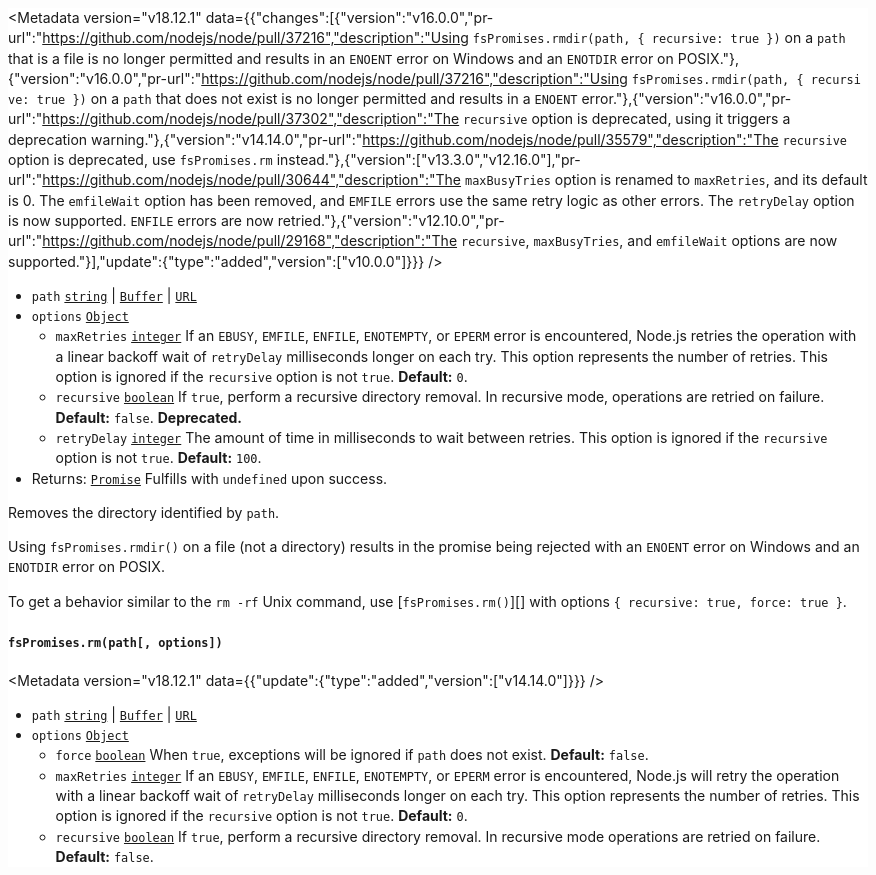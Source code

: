 <Metadata version="v18.12.1" data={{"changes":[{"version":"v16.0.0","pr-url":"https://github.com/nodejs/node/pull/37216","description":"Using `fsPromises.rmdir(path, { recursive: true })` on a `path` that is a file is no longer permitted and results in an `ENOENT` error on Windows and an `ENOTDIR` error on POSIX."},{"version":"v16.0.0","pr-url":"https://github.com/nodejs/node/pull/37216","description":"Using `fsPromises.rmdir(path, { recursive: true })` on a `path` that does not exist is no longer permitted and results in a `ENOENT` error."},{"version":"v16.0.0","pr-url":"https://github.com/nodejs/node/pull/37302","description":"The `recursive` option is deprecated, using it triggers a deprecation warning."},{"version":"v14.14.0","pr-url":"https://github.com/nodejs/node/pull/35579","description":"The `recursive` option is deprecated, use `fsPromises.rm` instead."},{"version":["v13.3.0","v12.16.0"],"pr-url":"https://github.com/nodejs/node/pull/30644","description":"The `maxBusyTries` option is renamed to `maxRetries`, and its default is 0. The `emfileWait` option has been removed, and `EMFILE` errors use the same retry logic as other errors. The `retryDelay` option is now supported. `ENFILE` errors are now retried."},{"version":"v12.10.0","pr-url":"https://github.com/nodejs/node/pull/29168","description":"The `recursive`, `maxBusyTries`, and `emfileWait` options are now supported."}],"update":{"type":"added","version":["v10.0.0"]}}} />

* `path` [`string`](https://developer.mozilla.org/en-US/docs/Web/JavaScript/Data_structures#String_type) | [`Buffer`](/api/buffer#buffer) | [`URL`](/api/url#the-whatwg-url-api)
* `options` [`Object`](https://developer.mozilla.org/en-US/docs/Web/JavaScript/Reference/Global_Objects/Object)
  * `maxRetries` [`integer`](https://developer.mozilla.org/en-US/docs/Web/JavaScript/Data_structures#Number_type) If an `EBUSY`, `EMFILE`, `ENFILE`, `ENOTEMPTY`, or
    `EPERM` error is encountered, Node.js retries the operation with a linear
    backoff wait of `retryDelay` milliseconds longer on each try. This option
    represents the number of retries. This option is ignored if the `recursive`
    option is not `true`. **Default:** `0`.
  * `recursive` [`boolean`](https://developer.mozilla.org/en-US/docs/Web/JavaScript/Data_structures#Boolean_type) If `true`, perform a recursive directory removal. In
    recursive mode, operations are retried on failure. **Default:** `false`.
    **Deprecated.**
  * `retryDelay` [`integer`](https://developer.mozilla.org/en-US/docs/Web/JavaScript/Data_structures#Number_type) The amount of time in milliseconds to wait between
    retries. This option is ignored if the `recursive` option is not `true`.
    **Default:** `100`.
* Returns: [`Promise`](https://developer.mozilla.org/en-US/docs/Web/JavaScript/Reference/Global_Objects/Promise) Fulfills with `undefined` upon success.

Removes the directory identified by `path`.

Using `fsPromises.rmdir()` on a file (not a directory) results in the
promise being rejected with an `ENOENT` error on Windows and an `ENOTDIR`
error on POSIX.

To get a behavior similar to the `rm -rf` Unix command, use
[`fsPromises.rm()`][] with options `{ recursive: true, force: true }`.

#### <DataTag tag="M" /> `fsPromises.rm(path[, options])`

<Metadata version="v18.12.1" data={{"update":{"type":"added","version":["v14.14.0"]}}} />

* `path` [`string`](https://developer.mozilla.org/en-US/docs/Web/JavaScript/Data_structures#String_type) | [`Buffer`](/api/buffer#buffer) | [`URL`](/api/url#the-whatwg-url-api)
* `options` [`Object`](https://developer.mozilla.org/en-US/docs/Web/JavaScript/Reference/Global_Objects/Object)
  * `force` [`boolean`](https://developer.mozilla.org/en-US/docs/Web/JavaScript/Data_structures#Boolean_type) When `true`, exceptions will be ignored if `path` does
    not exist. **Default:** `false`.
  * `maxRetries` [`integer`](https://developer.mozilla.org/en-US/docs/Web/JavaScript/Data_structures#Number_type) If an `EBUSY`, `EMFILE`, `ENFILE`, `ENOTEMPTY`, or
    `EPERM` error is encountered, Node.js will retry the operation with a linear
    backoff wait of `retryDelay` milliseconds longer on each try. This option
    represents the number of retries. This option is ignored if the `recursive`
    option is not `true`. **Default:** `0`.
  * `recursive` [`boolean`](https://developer.mozilla.org/en-US/docs/Web/JavaScript/Data_structures#Boolean_type) If `true`, perform a recursive directory removal. In
    recursive mode operations are retried on failure. **Default:** `false`.